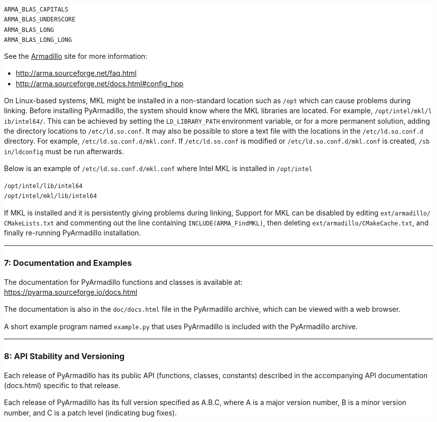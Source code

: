     ARMA_BLAS_CAPITALS  
    ARMA_BLAS_UNDERSCORE  
    ARMA_BLAS_LONG  
    ARMA_BLAS_LONG_LONG  

See the [Armadillo](http://arma.sourceforge.net) site for more information:
  - http://arma.sourceforge.net/faq.html
  - http://arma.sourceforge.net/docs.html#config_hpp

On Linux-based systems, MKL might be installed in a non-standard location
such as `/opt` which can cause problems during linking.  Before installing
PyArmadillo, the system should know where the MKL libraries are located.
For example, `/opt/intel/mkl/lib/intel64/`.  This can be achieved by setting
the `LD_LIBRARY_PATH` environment variable, or for a more permanent solution,
adding the directory locations to `/etc/ld.so.conf`.  It may also be possible
to store a text file with the locations in the `/etc/ld.so.conf.d` directory.
For example, `/etc/ld.so.conf.d/mkl.conf`.  If `/etc/ld.so.conf` is modified
or `/etc/ld.so.conf.d/mkl.conf` is created, `/sbin/ldconfig` must be run afterwards.

Below is an example of `/etc/ld.so.conf.d/mkl.conf`
where Intel MKL is installed in `/opt/intel`

    /opt/intel/lib/intel64  
    /opt/intel/mkl/lib/intel64  

If MKL is installed and it is persistently giving problems during linking,
Support for MKL can be disabled by editing `ext/armadillo/CMakeLists.txt`
and commenting out the line containing `INCLUDE(ARMA_FindMKL)`,
then deleting `ext/armadillo/CMakeCache.txt`,
and finally re-running PyArmadillo installation.

---

### 7: Documentation and Examples

The documentation for PyArmadillo functions and classes is available at:  
https://pyarma.sourceforge.io/docs.html

The documentation is also in the `doc/docs.html` file in the PyArmadillo archive,
which can be viewed with a web browser.

A short example program named ```example.py``` that uses PyArmadillo
is included with the PyArmadillo archive.

---

### 8: API Stability and Versioning

Each release of PyArmadillo has its public API (functions, classes, constants)
described in the accompanying API documentation (docs.html) specific
to that release.

Each release of PyArmadillo has its full version specified as A.B.C,
where A is a major version number, B is a minor version number,
and C is a patch level (indicating bug fixes).
